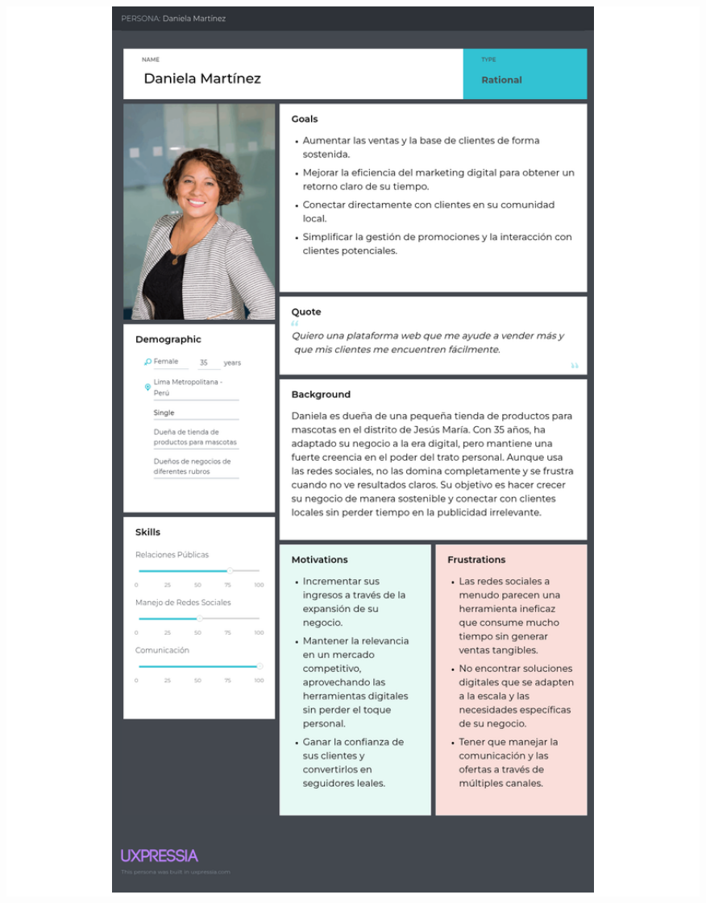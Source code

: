 <p align="center"><img src="resources/imgs/images for chapter ii/userpersona_segmento1.png" alt="PI5" width="1000"></p>

